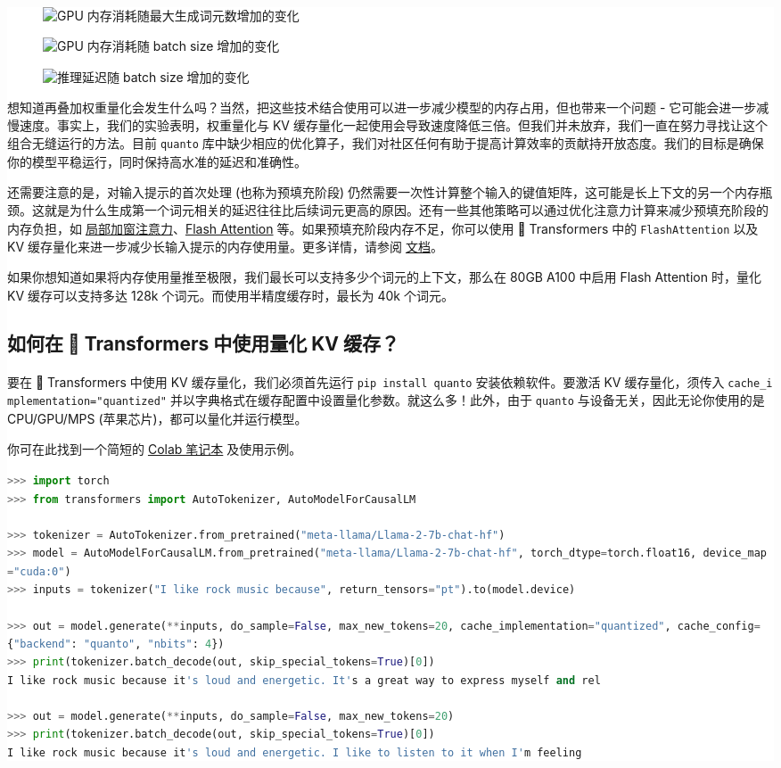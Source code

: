 <figure class="image text-center m-0">
  <img class="center" src="https://huggingface.co/datasets/huggingface/documentation-images/resolve/main/blog/kv_cache_quantization/gpu_mem_max_new_tokens.png" alt="GPU 内存消耗随最大生成词元数增加的变化"/>
</figure>

<figure class="image text-center m-0">
  <img class="center" src="https://huggingface.co/datasets/huggingface/documentation-images/resolve/main/blog/kv_cache_quantization/gpu_mem_bs.png" alt="GPU 内存消耗随 batch size 增加的变化"/>
</figure>


<figure class="image text-center m-0">
  <img class="center" src="https://huggingface.co/datasets/huggingface/documentation-images/resolve/main/blog/kv_cache_quantization/latency.png" alt="推理延迟随 batch size 增加的变化"/>
</figure>

想知道再叠加权重量化会发生什么吗？当然，把这些技术结合使用可以进一步减少模型的内存占用，但也带来一个问题 - 它可能会进一步减慢速度。事实上，我们的实验表明，权重量化与 KV 缓存量化一起使用会导致速度降低三倍。但我们并未放弃，我们一直在努力寻找让这个组合无缝运行的方法。目前 `quanto` 库中缺少相应的优化算子，我们对社区任何有助于提高计算效率的贡献持开放态度。我们的目标是确保你的模型平稳运行，同时保持高水准的延迟和准确性。

还需要注意的是，对输入提示的首次处理 (也称为预填充阶段) 仍然需要一次性计算整个输入的键值矩阵，这可能是长上下文的另一个内存瓶颈。这就是为什么生成第一个词元相关的延迟往往比后续词元更高的原因。还有一些其他策略可以通过优化注意力计算来减少预填充阶段的内存负担，如 [局部加窗注意力](https://huggingface.co/papers/2004.05150)、[Flash Attention](https://huggingface.co/papers/2307.08691) 等。如果预填充阶段内存不足，你可以使用 🤗 Transformers 中的 `FlashAttention` 以及 KV 缓存量化来进一步减少长输入提示的内存使用量。更多详情，请参阅 [文档](https://huggingface.co/docs/transformers/main/en/perf_infer_gpu_one#flashattention-2)。

如果你想知道如果将内存使用量推至极限，我们最长可以支持多少个词元的上下文，那么在 80GB A100 中启用 Flash Attention 时，量化 KV 缓存可以支持多达 128k 个词元。而使用半精度缓存时，最长为 40k 个词元。

## 如何在 🤗 Transformers 中使用量化 KV 缓存？

要在 🤗 Transformers 中使用 KV 缓存量化，我们必须首先运行 `pip install quanto` 安装依赖软件。要激活 KV 缓存量化，须传入 `cache_implementation="quantized"` 并以字典格式在缓存配置中设置量化参数。就这么多！此外，由于 `quanto` 与设备无关，因此无论你使用的是 CPU/GPU/MPS (苹果芯片)，都可以量化并运行模型。

你可在此找到一个简短的 [Colab 笔记本](https://colab.research.google.com/drive/1YKAdOLoBPIore77xR5Xy0XLN8Etcjhui?usp=sharing) 及使用示例。

```python
>>> import torch
>>> from transformers import AutoTokenizer, AutoModelForCausalLM

>>> tokenizer = AutoTokenizer.from_pretrained("meta-llama/Llama-2-7b-chat-hf")
>>> model = AutoModelForCausalLM.from_pretrained("meta-llama/Llama-2-7b-chat-hf", torch_dtype=torch.float16, device_map="cuda:0")
>>> inputs = tokenizer("I like rock music because", return_tensors="pt").to(model.device)

>>> out = model.generate(**inputs, do_sample=False, max_new_tokens=20, cache_implementation="quantized", cache_config={"backend": "quanto", "nbits": 4})
>>> print(tokenizer.batch_decode(out, skip_special_tokens=True)[0])
I like rock music because it's loud and energetic. It's a great way to express myself and rel

>>> out = model.generate(**inputs, do_sample=False, max_new_tokens=20)
>>> print(tokenizer.batch_decode(out, skip_special_tokens=True)[0])
I like rock music because it's loud and energetic. I like to listen to it when I'm feeling
```
